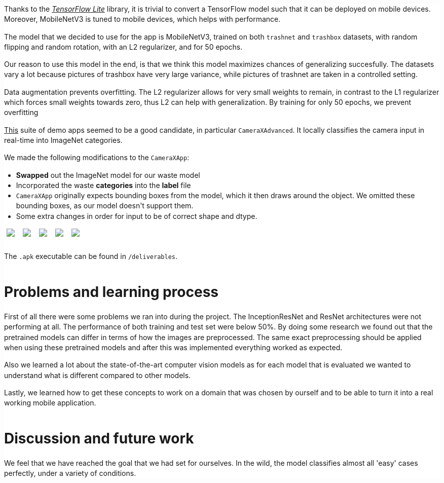 
Thanks to the *[TensorFlow Lite](https://www.tensorflow.org/lite)* library, it is trivial to convert a TensorFlow model such that it can be deployed on mobile devices. Moreover, MobileNetV3 is tuned to mobile devices, which helps with performance.

The model that we decided to use for the app is MobileNetV3, trained on both `trashnet` and `trashbox` datasets, with random flipping and random rotation, with an L2 regularizer, and for 50 epochs. 

Our reason to use this model in the end, is that we think this model maximizes chances of generalizing succesfully. The datasets vary a lot because pictures of trashbox have very large variance, while pictures of trashnet are taken in a controlled setting.

Data augmentation prevents overfitting. The L2 regularizer allows for very small weights to remain, in contrast to the L1 regularizer which forces small weights towards zero, thus L2 can help with generalization. By training for only 50 epochs, we prevent overfitting

[This](https://github.com/android/camera-samples/) suite of demo apps seemed to be a good candidate, in particular `CameraXAdvanced`. It locally classifies the camera input in real-time into ImageNet categories.

We made the following modifications to the `CameraXApp`:

* **Swapped** out the ImageNet model for our waste model
* Incorporated the waste **categories** into the **label** file
* `CameraXApp` originally expects bounding boxes from the model, which it then draws around the object. We omitted these bounding boxes, as our model doesn't support them.
* Some extra changes in order for input to be of correct shape and dtype.

<img src="https://i.imgur.com/9tPrpCx.gif" width=80px, style="margin-left:5px; margin-right:12px;margin-bottom:10px" />

<img src="https://i.imgur.com/AhVtk4l.gif" width=80px, style="margin-right:12px;margin-bottom:10px" />
<img src="https://i.imgur.com/r6vsZNp.gif" width=80px, style="margin-right:12px;margin-bottom:10px" />
<img src="https://i.imgur.com/7OSsz8m.gif" width=80px, style="margin-right:12px;margin-bottom:10px" />
<img src="https://i.imgur.com/cnWPtNz.gif" width=80px, style="margin-right:12px;margin-bottom:10px" />





The `.apk` executable can be found in `/deliverables`.

# Problems and learning process
First of all there were some problems we ran into during the project. The InceptionResNet and ResNet architectures were not performing at all. The performance of both training and test set were below 50%. By doing some research we found out that the pretrained models can differ in terms of how the images are preprocessed. The same exact preprocessing should be applied when using these pretrained models and after this was implemented everything worked as expected. 

Also we learned a lot about the state-of-the-art computer vision models as for each model that is evaluated we wanted to understand what is different compared to other models.

Lastly, we learned how to get these concepts to work on a domain that was chosen by ourself and to be able to turn it into a real working mobile application.

# Discussion and future work
We feel that we have reached the goal that we had set for ourselves. In the wild, the model classifies almost all 'easy' cases perfectly, under a variety of conditions.
